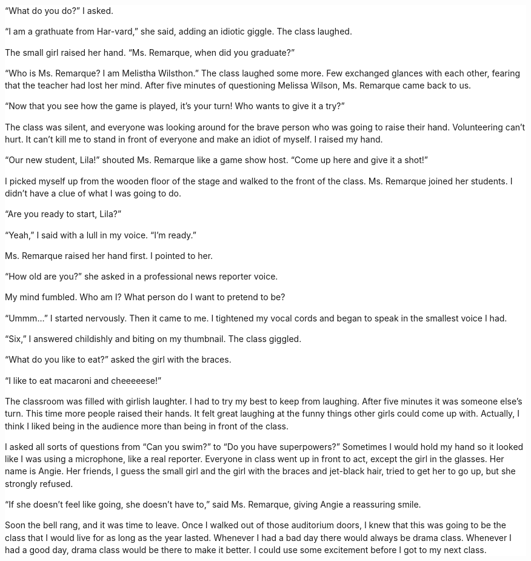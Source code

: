 “What do you do?” I asked.

“I am a grathuate from Har-vard,” she said, adding an idiotic giggle. The class laughed.

The small girl raised her hand. “Ms. Remarque, when did you graduate?”

“Who is Ms. Remarque? I am Melistha Wilsthon.” The class laughed some more. Few exchanged glances with each other, fearing that the teacher had lost her mind. After five minutes of questioning Melissa Wilson, Ms. Remarque came back to us.

“Now that you see how the game is played, it’s your turn! Who wants to give it a try?”

The class was silent, and everyone was looking around for the brave person who was going to raise their hand. Volunteering can’t hurt. It can’t kill me to stand in front of everyone and make an idiot of myself. I raised my hand.

“Our new student, Lila!” shouted Ms. Remarque like a game show host. “Come up here and give it a shot!”

I picked myself up from the wooden floor of the stage and walked to the front of the class. Ms. Remarque joined her students. I didn’t have a clue of what I was going to do.

“Are you ready to start, Lila?”

“Yeah,” I said with a lull in my voice. “I’m ready.”

Ms. Remarque raised her hand first. I pointed to her.

“How old are you?” she asked in a professional news reporter voice.

My mind fumbled. Who am I? What person do I want to pretend to be?

“Ummm…” I started nervously. Then it came to me. I tightened my vocal cords and began to speak in the smallest voice I had.

“Six,” I answered childishly and biting on my thumbnail. The class giggled.

“What do you like to eat?” asked the girl with the braces.

“I like to eat macaroni and cheeeeese!”

The classroom was filled with girlish laughter. I had to try my best to keep from laughing. After five minutes it was someone else’s turn. This time more people raised their hands. It felt great laughing at the funny things other girls could come up with. Actually, I think I liked being in the audience more than being in front of the class. 

I asked all sorts of questions from “Can you swim?” to “Do you have superpowers?” Sometimes I would hold my hand so it looked like I was using a microphone, like a real reporter. Everyone in class went up in front to act, except the girl in the glasses. Her name is Angie. Her friends, I guess the small girl and the girl with the braces and jet-black hair, tried to get her to go up, but she strongly refused. 

“If she doesn’t feel like going, she doesn’t have to,” said Ms. Remarque, giving Angie a reassuring smile.

Soon the bell rang, and it was time to leave. Once I walked out of those auditorium doors, I knew that this was going to be the class that I would live for as long as the year lasted. Whenever I had a bad day there would always be drama class. Whenever I had a good day, drama class would be there to make it better. I could use some excitement before I got to my next class.
